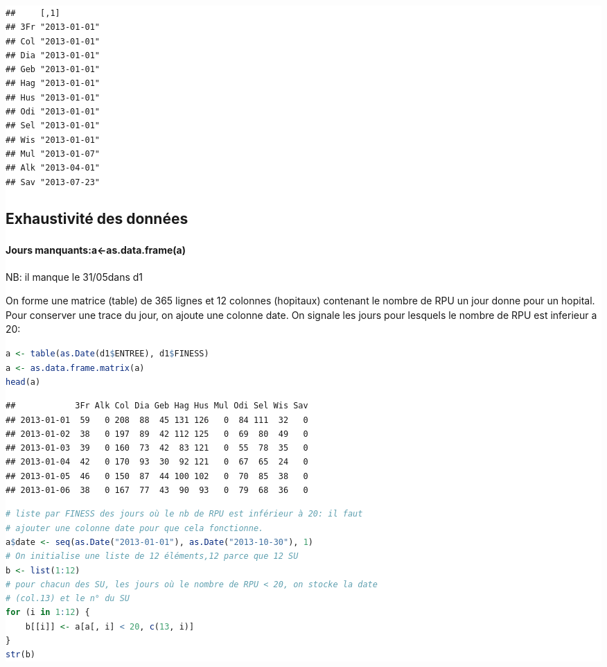 ```
##     [,1]        
## 3Fr "2013-01-01"
## Col "2013-01-01"
## Dia "2013-01-01"
## Geb "2013-01-01"
## Hag "2013-01-01"
## Hus "2013-01-01"
## Odi "2013-01-01"
## Sel "2013-01-01"
## Wis "2013-01-01"
## Mul "2013-01-07"
## Alk "2013-04-01"
## Sav "2013-07-23"
```

Exhaustivité des données
------------------------

#### Jours manquants:a<-as.data.frame(a)
NB: il manque le 31/05dans d1

On forme une matrice (table) de 365 lignes et 12 colonnes (hopitaux) contenant le nombre de RPU un jour donne pour un hopital. Pour conserver une trace du jour, on ajoute une colonne date. On signale les jours pour lesquels le nombre de RPU est inferieur a 20:


```r
a <- table(as.Date(d1$ENTREE), d1$FINESS)
a <- as.data.frame.matrix(a)
head(a)
```

```
##            3Fr Alk Col Dia Geb Hag Hus Mul Odi Sel Wis Sav
## 2013-01-01  59   0 208  88  45 131 126   0  84 111  32   0
## 2013-01-02  38   0 197  89  42 112 125   0  69  80  49   0
## 2013-01-03  39   0 160  73  42  83 121   0  55  78  35   0
## 2013-01-04  42   0 170  93  30  92 121   0  67  65  24   0
## 2013-01-05  46   0 150  87  44 100 102   0  70  85  38   0
## 2013-01-06  38   0 167  77  43  90  93   0  79  68  36   0
```

```r
# liste par FINESS des jours où le nb de RPU est inférieur à 20: il faut
# ajouter une colonne date pour que cela fonctionne.
a$date <- seq(as.Date("2013-01-01"), as.Date("2013-10-30"), 1)
# On initialise une liste de 12 éléments,12 parce que 12 SU
b <- list(1:12)
# pour chacun des SU, les jours où le nombre de RPU < 20, on stocke la date
# (col.13) et le n° du SU
for (i in 1:12) {
    b[[i]] <- a[a[, i] < 20, c(13, i)]
}
str(b)
```
